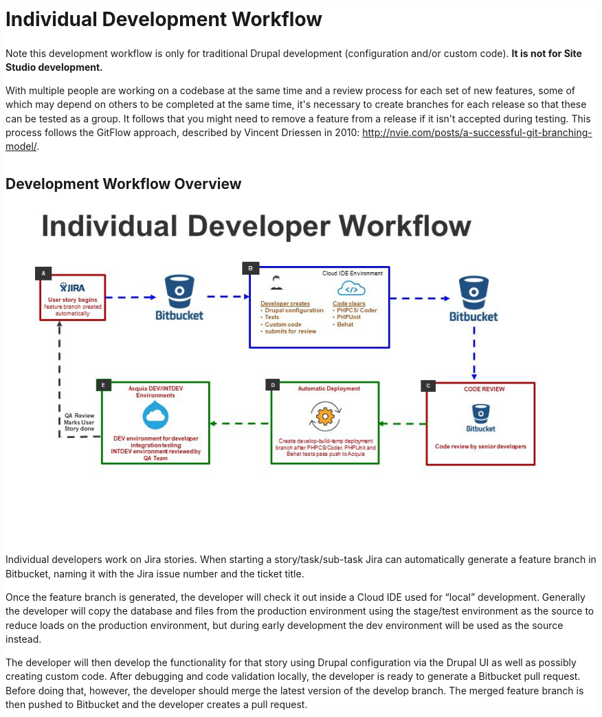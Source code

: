 # Individual Development Workflow
 
Note this development workflow is only for traditional Drupal development (configuration and/or custom code). **It is <span class="underline">not</span> for Site Studio development.**

With multiple people are working on a codebase at the same time and a review process for each set of new features, some of which may depend on others to be completed at the same time, it's necessary to create branches for each release so that these can be tested as a group. It follows that you might need to remove a feature from a release if it isn't accepted during testing. This process follows the GitFlow approach, described by Vincent Driessen in 2010: <http://nvie.com/posts/a-successful-git-branching-model/>.

## Development Workflow Overview
 
 ![Individual Developer Workflow](./media/nSGuuV/image2.jpg)

Individual developers work on Jira stories. When starting a story/task/sub-task Jira can automatically generate a feature branch in Bitbucket, naming it with the Jira issue number and the ticket title.

Once the feature branch is generated, the developer will check it out inside a Cloud IDE used for “local” development. Generally the developer will copy the database and files from the production environment using the stage/test environment as the source to reduce loads on the production environment, but during early development the dev environment will be used as the source instead.

The developer will then develop the functionality for that story using Drupal configuration via the Drupal UI as well as possibly creating custom code. After debugging and code validation locally, the developer is ready to generate a Bitbucket pull request. Before doing that, however, the developer should merge the latest version of the develop branch. The merged feature branch is then pushed to Bitbucket and the developer creates a pull request.
